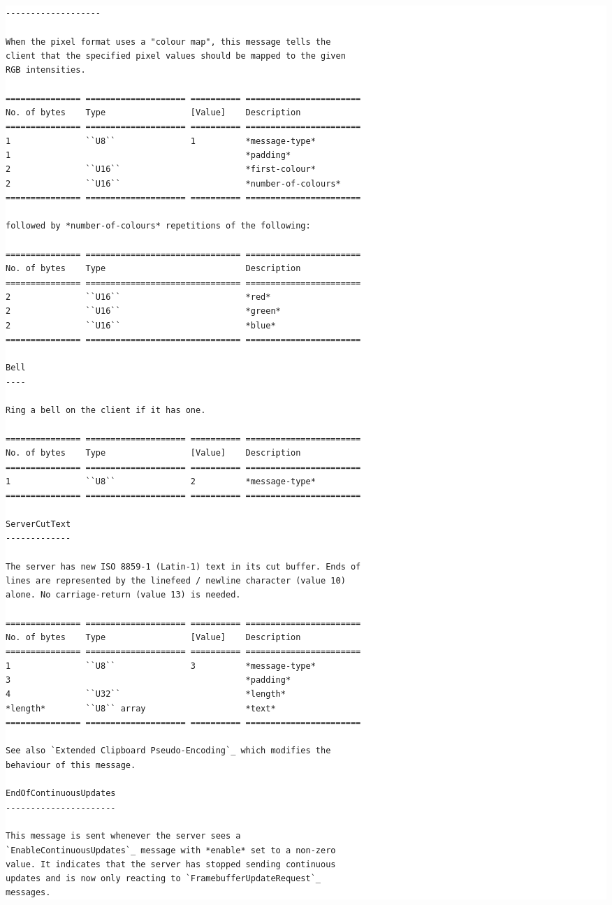 ~~~~~~~~~~~~~~~~~~~~~~~~~~~~~~~~
-------------------

When the pixel format uses a "colour map", this message tells the
client that the specified pixel values should be mapped to the given
RGB intensities.

=============== ==================== ========== =======================
No. of bytes    Type                 [Value]    Description
=============== ==================== ========== =======================
1               ``U8``               1          *message-type*
1                                               *padding*
2               ``U16``                         *first-colour*
2               ``U16``                         *number-of-colours*
=============== ==================== ========== =======================

followed by *number-of-colours* repetitions of the following:

=============== =============================== =======================
No. of bytes    Type                            Description
=============== =============================== =======================
2               ``U16``                         *red*
2               ``U16``                         *green*
2               ``U16``                         *blue*
=============== =============================== =======================

Bell
----

Ring a bell on the client if it has one.

=============== ==================== ========== =======================
No. of bytes    Type                 [Value]    Description
=============== ==================== ========== =======================
1               ``U8``               2          *message-type*
=============== ==================== ========== =======================

ServerCutText
-------------

The server has new ISO 8859-1 (Latin-1) text in its cut buffer. Ends of
lines are represented by the linefeed / newline character (value 10)
alone. No carriage-return (value 13) is needed.

=============== ==================== ========== =======================
No. of bytes    Type                 [Value]    Description
=============== ==================== ========== =======================
1               ``U8``               3          *message-type*
3                                               *padding*
4               ``U32``                         *length*
*length*        ``U8`` array                    *text*
=============== ==================== ========== =======================

See also `Extended Clipboard Pseudo-Encoding`_ which modifies the
behaviour of this message.

EndOfContinuousUpdates
----------------------

This message is sent whenever the server sees a
`EnableContinuousUpdates`_ message with *enable* set to a non-zero
value. It indicates that the server has stopped sending continuous
updates and is now only reacting to `FramebufferUpdateRequest`_
messages.
~~~~~~~~~~~~~~~~~~~~~~~~~~~~~~~~